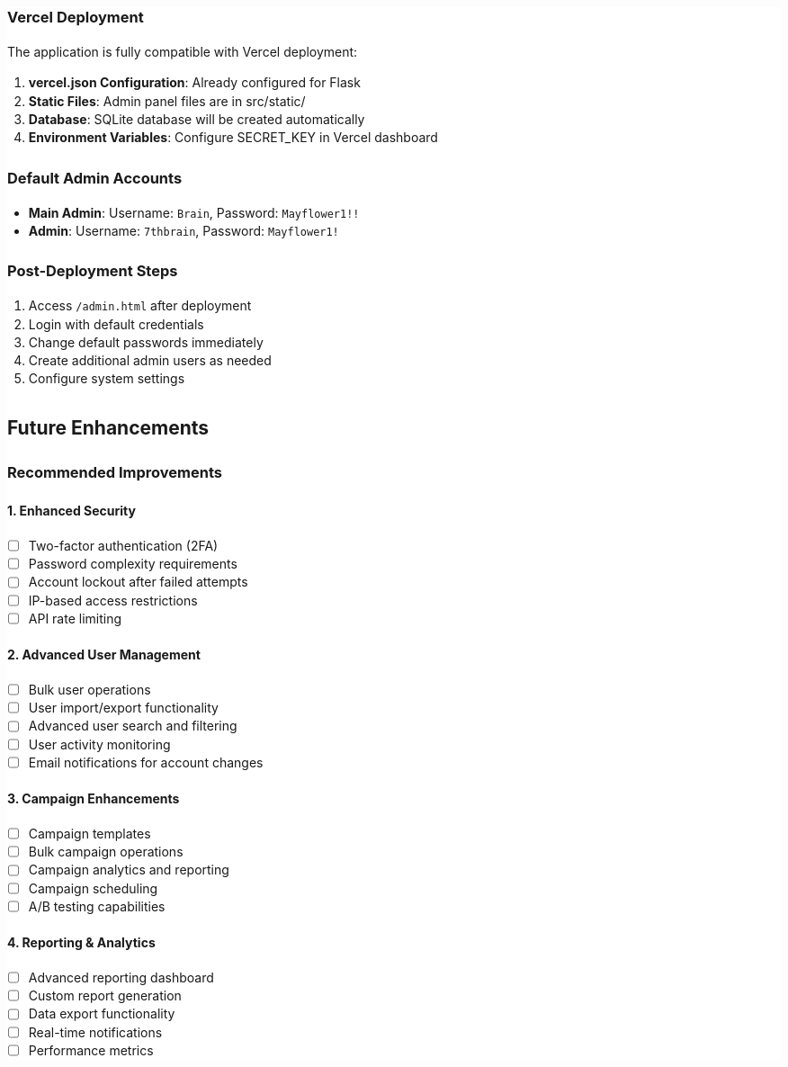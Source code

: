 ### Vercel Deployment
The application is fully compatible with Vercel deployment:

1. **vercel.json Configuration**: Already configured for Flask
2. **Static Files**: Admin panel files are in src/static/
3. **Database**: SQLite database will be created automatically
4. **Environment Variables**: Configure SECRET_KEY in Vercel dashboard

### Default Admin Accounts
- **Main Admin**: Username: `Brain`, Password: `Mayflower1!!`
- **Admin**: Username: `7thbrain`, Password: `Mayflower1!`

### Post-Deployment Steps
1. Access `/admin.html` after deployment
2. Login with default credentials
3. Change default passwords immediately
4. Create additional admin users as needed
5. Configure system settings

## Future Enhancements

### Recommended Improvements

#### 1. Enhanced Security
- [ ] Two-factor authentication (2FA)
- [ ] Password complexity requirements
- [ ] Account lockout after failed attempts
- [ ] IP-based access restrictions
- [ ] API rate limiting

#### 2. Advanced User Management
- [ ] Bulk user operations
- [ ] User import/export functionality
- [ ] Advanced user search and filtering
- [ ] User activity monitoring
- [ ] Email notifications for account changes

#### 3. Campaign Enhancements
- [ ] Campaign templates
- [ ] Bulk campaign operations
- [ ] Campaign analytics and reporting
- [ ] Campaign scheduling
- [ ] A/B testing capabilities

#### 4. Reporting & Analytics
- [ ] Advanced reporting dashboard
- [ ] Custom report generation
- [ ] Data export functionality
- [ ] Real-time notifications
- [ ] Performance metrics
